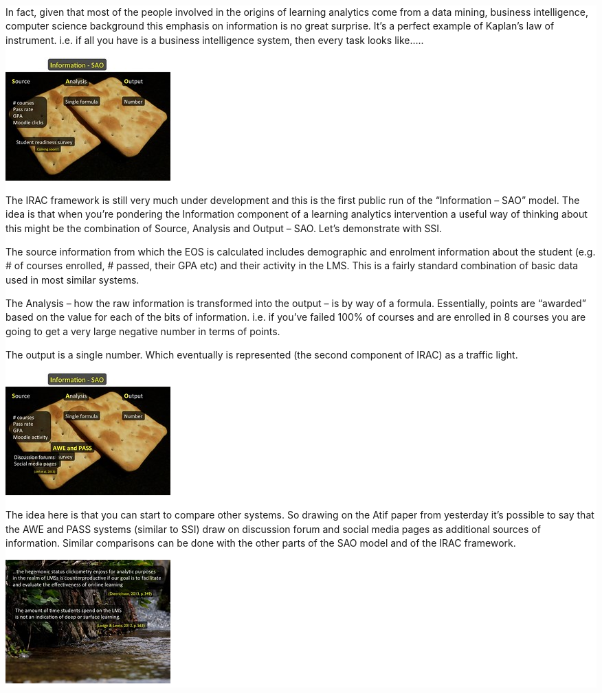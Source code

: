 In fact, given that most of the people involved in the origins of learning analytics come from a data mining, business intelligence, computer science background this emphasis on information is no great surprise. It’s a perfect example of Kaplan’s law of instrument. i.e. if all you have is a business intelligence system, then every task looks like…..

[![Slide13](images/11186288555_2f8c94fc78_m.jpg)](http://www.flickr.com/photos/david_jones/11186288555 "Slide13 by David Jones, on Flickr")

The IRAC framework is still very much under development and this is the first public run of the “Information – SAO” model. The idea is that when you’re pondering the Information component of a learning analytics intervention a useful way of thinking about this might be the combination of Source, Analysis and Output – SAO. Let’s demonstrate with SSI.

The source information from which the EOS is calculated includes demographic and enrolment information about the student (e.g. # of courses enrolled, # passed, their GPA etc) and their activity in the LMS. This is a fairly standard combination of basic data used in most similar systems.

The Analysis – how the raw information is transformed into the output – is by way of a formula. Essentially, points are “awarded” based on the value for each of the bits of information. i.e. if you’ve failed 100% of courses and are enrolled in 8 courses you are going to get a very large negative number in terms of points.

The output is a single number. Which eventually is represented (the second component of IRAC) as a traffic light.

[![Slide14](images/11186439703_63a7f422be_m.jpg)](http://www.flickr.com/photos/david_jones/11186439703 "Slide14 by David Jones, on Flickr")

The idea here is that you can start to compare other systems. So drawing on the Atif paper from yesterday it’s possible to say that the AWE and PASS systems (similar to SSI) draw on discussion forum and social media pages as additional sources of information. Similar comparisons can be done with the other parts of the SAO model and of the IRAC framework.

[![Slide15](images/11186288565_2845cdbb37_m.jpg)](http://www.flickr.com/photos/david_jones/11186288565 "Slide15 by David Jones, on Flickr")
